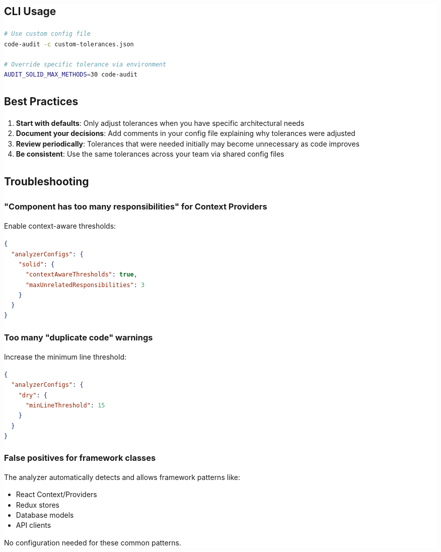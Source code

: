 ## CLI Usage

```bash
# Use custom config file
code-audit -c custom-tolerances.json

# Override specific tolerance via environment
AUDIT_SOLID_MAX_METHODS=30 code-audit
```

## Best Practices

1. **Start with defaults**: Only adjust tolerances when you have specific architectural needs
2. **Document your decisions**: Add comments in your config file explaining why tolerances were adjusted
3. **Review periodically**: Tolerances that were needed initially may become unnecessary as code improves
4. **Be consistent**: Use the same tolerances across your team via shared config files

## Troubleshooting

### "Component has too many responsibilities" for Context Providers

Enable context-aware thresholds:
```json
{
  "analyzerConfigs": {
    "solid": {
      "contextAwareThresholds": true,
      "maxUnrelatedResponsibilities": 3
    }
  }
}
```

### Too many "duplicate code" warnings

Increase the minimum line threshold:
```json
{
  "analyzerConfigs": {
    "dry": {
      "minLineThreshold": 15
    }
  }
}
```

### False positives for framework classes

The analyzer automatically detects and allows framework patterns like:
- React Context/Providers
- Redux stores
- Database models
- API clients

No configuration needed for these common patterns.